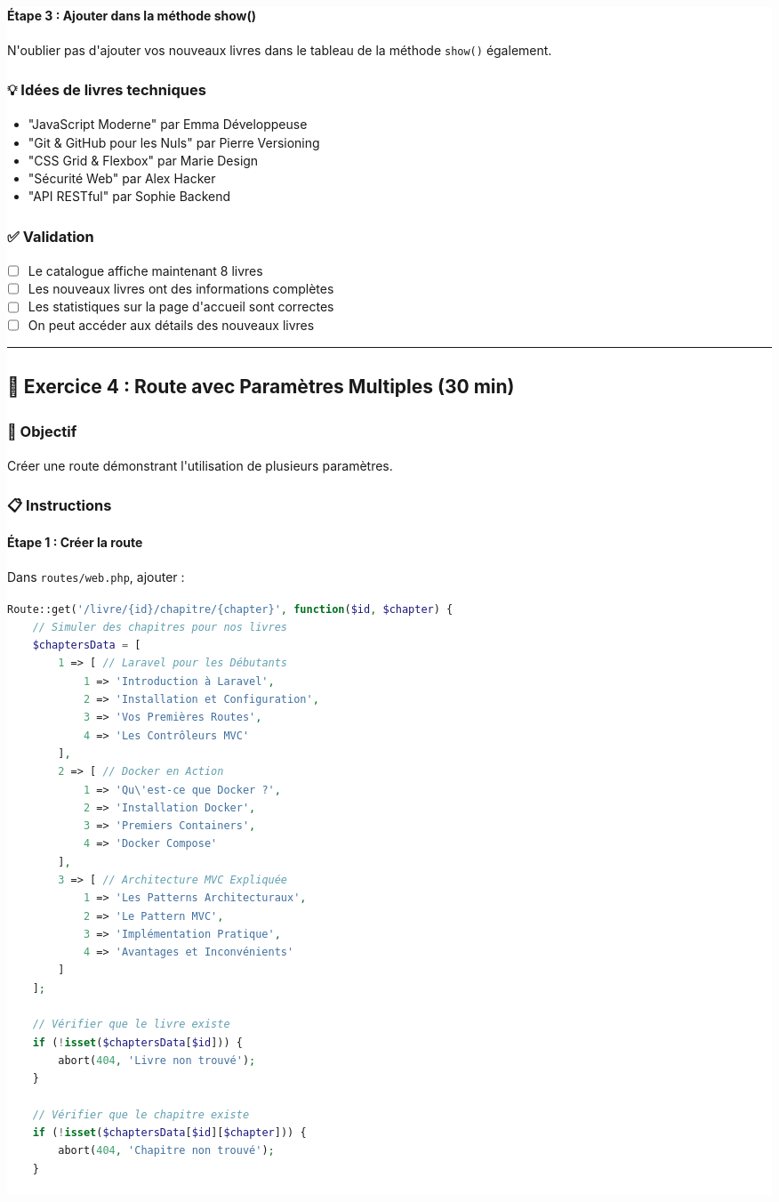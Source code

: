 #### **Étape 3 : Ajouter dans la méthode show()**
N'oublier pas d'ajouter vos nouveaux livres dans le tableau de la méthode `show()` également.

### **💡 Idées de livres techniques**
- "JavaScript Moderne" par Emma Développeuse
- "Git & GitHub pour les Nuls" par Pierre Versioning  
- "CSS Grid & Flexbox" par Marie Design
- "Sécurité Web" par Alex Hacker
- "API RESTful" par Sophie Backend

### **✅ Validation**
- [ ] Le catalogue affiche maintenant 8 livres
- [ ] Les nouveaux livres ont des informations complètes
- [ ] Les statistiques sur la page d'accueil sont correctes
- [ ] On peut accéder aux détails des nouveaux livres

---

## 🔧 **Exercice 4 : Route avec Paramètres Multiples (30 min)**

### **🎯 Objectif**
Créer une route démonstrant l'utilisation de plusieurs paramètres.

### **📋 Instructions**

#### **Étape 1 : Créer la route**
Dans `routes/web.php`, ajouter :
```php
Route::get('/livre/{id}/chapitre/{chapter}', function($id, $chapter) {
    // Simuler des chapitres pour nos livres
    $chaptersData = [
        1 => [ // Laravel pour les Débutants
            1 => 'Introduction à Laravel',
            2 => 'Installation et Configuration', 
            3 => 'Vos Premières Routes',
            4 => 'Les Contrôleurs MVC'
        ],
        2 => [ // Docker en Action
            1 => 'Qu\'est-ce que Docker ?',
            2 => 'Installation Docker',
            3 => 'Premiers Containers',
            4 => 'Docker Compose'
        ],
        3 => [ // Architecture MVC Expliquée
            1 => 'Les Patterns Architecturaux',
            2 => 'Le Pattern MVC',
            3 => 'Implémentation Pratique',
            4 => 'Avantages et Inconvénients'
        ]
    ];
    
    // Vérifier que le livre existe
    if (!isset($chaptersData[$id])) {
        abort(404, 'Livre non trouvé');
    }
    
    // Vérifier que le chapitre existe
    if (!isset($chaptersData[$id][$chapter])) {
        abort(404, 'Chapitre non trouvé');
    }
    
```
